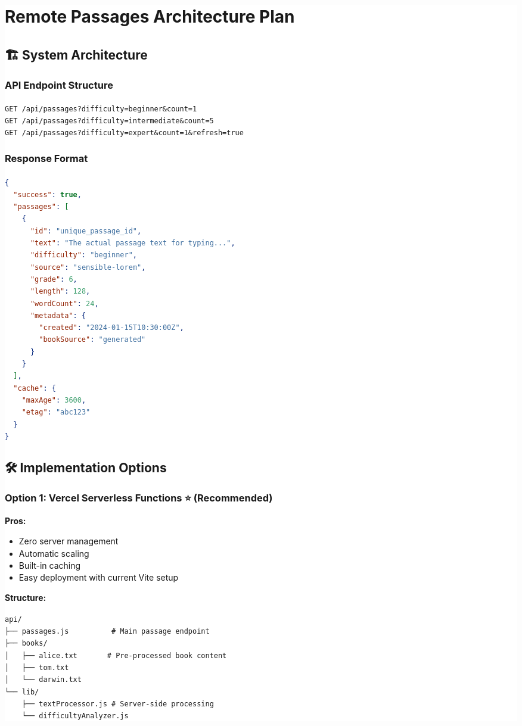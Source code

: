 # Remote Passages Architecture Plan

## 🏗️ System Architecture

### API Endpoint Structure
```
GET /api/passages?difficulty=beginner&count=1
GET /api/passages?difficulty=intermediate&count=5
GET /api/passages?difficulty=expert&count=1&refresh=true
```

### Response Format
```json
{
  "success": true,
  "passages": [
    {
      "id": "unique_passage_id",
      "text": "The actual passage text for typing...",
      "difficulty": "beginner",
      "source": "sensible-lorem",
      "grade": 6,
      "length": 128,
      "wordCount": 24,
      "metadata": {
        "created": "2024-01-15T10:30:00Z",
        "bookSource": "generated"
      }
    }
  ],
  "cache": {
    "maxAge": 3600,
    "etag": "abc123"
  }
}
```

## 🛠️ Implementation Options

### Option 1: Vercel Serverless Functions ⭐ (Recommended)
**Pros:**
- Zero server management
- Automatic scaling
- Built-in caching
- Easy deployment with current Vite setup

**Structure:**
```
api/
├── passages.js          # Main passage endpoint
├── books/
│   ├── alice.txt       # Pre-processed book content
│   ├── tom.txt
│   └── darwin.txt
└── lib/
    ├── textProcessor.js # Server-side processing
    └── difficultyAnalyzer.js
```

